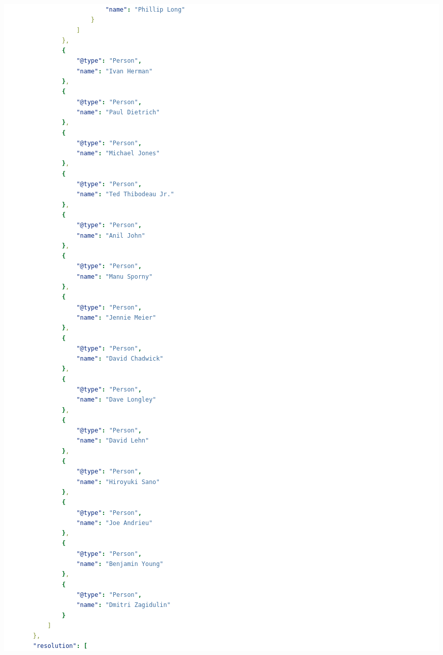 ```yaml
                            "name": "Phillip Long"
                        }
                    ]
                },
                {
                    "@type": "Person",
                    "name": "Ivan Herman"
                },
                {
                    "@type": "Person",
                    "name": "Paul Dietrich"
                },
                {
                    "@type": "Person",
                    "name": "Michael Jones"
                },
                {
                    "@type": "Person",
                    "name": "Ted Thibodeau Jr."
                },
                {
                    "@type": "Person",
                    "name": "Anil John"
                },
                {
                    "@type": "Person",
                    "name": "Manu Sporny"
                },
                {
                    "@type": "Person",
                    "name": "Jennie Meier"
                },
                {
                    "@type": "Person",
                    "name": "David Chadwick"
                },
                {
                    "@type": "Person",
                    "name": "Dave Longley"
                },
                {
                    "@type": "Person",
                    "name": "David Lehn"
                },
                {
                    "@type": "Person",
                    "name": "Hiroyuki Sano"
                },
                {
                    "@type": "Person",
                    "name": "Joe Andrieu"
                },
                {
                    "@type": "Person",
                    "name": "Benjamin Young"
                },
                {
                    "@type": "Person",
                    "name": "Dmitri Zagidulin"
                }
            ]
        },
        "resolution": [
```